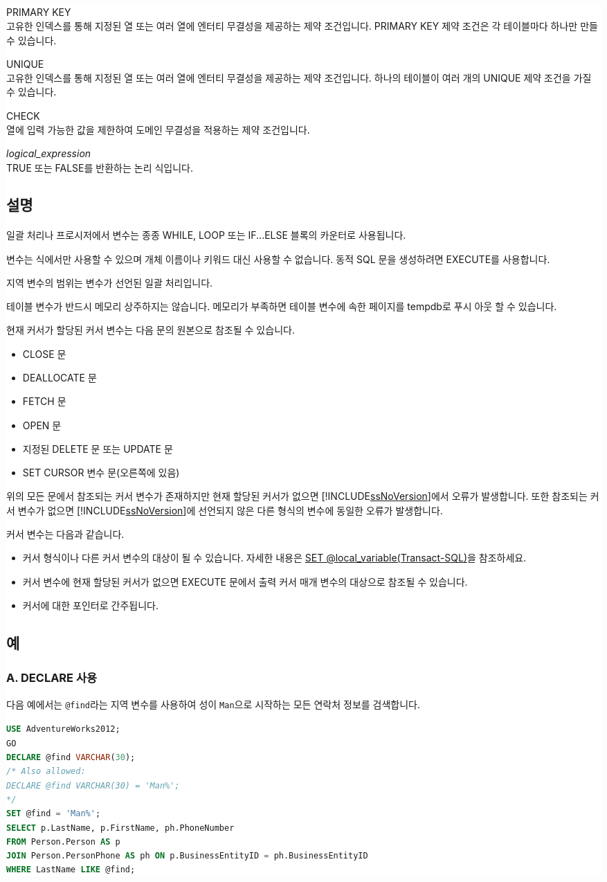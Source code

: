  PRIMARY KEY  
 고유한 인덱스를 통해 지정된 열 또는 여러 열에 엔터티 무결성을 제공하는 제약 조건입니다. PRIMARY KEY 제약 조건은 각 테이블마다 하나만 만들 수 있습니다.  
  
 UNIQUE  
 고유한 인덱스를 통해 지정된 열 또는 여러 열에 엔터티 무결성을 제공하는 제약 조건입니다. 하나의 테이블이 여러 개의 UNIQUE 제약 조건을 가질 수 있습니다.  
  
 CHECK  
 열에 입력 가능한 값을 제한하여 도메인 무결성을 적용하는 제약 조건입니다.  
  
 *logical_expression*  
 TRUE 또는 FALSE를 반환하는 논리 식입니다.  
  
## <a name="remarks"></a>설명  
 일괄 처리나 프로시저에서 변수는 종종 WHILE, LOOP 또는 IF...ELSE 블록의 카운터로 사용됩니다.  
  
 변수는 식에서만 사용할 수 있으며 개체 이름이나 키워드 대신 사용할 수 없습니다. 동적 SQL 문을 생성하려면 EXECUTE를 사용합니다.  
  
 지역 변수의 범위는 변수가 선언된 일괄 처리입니다.  
 
 테이블 변수가 반드시 메모리 상주하지는 않습니다. 메모리가 부족하면 테이블 변수에 속한 페이지를 tempdb로 푸시 아웃 할 수 있습니다.
  
 현재 커서가 할당된 커서 변수는 다음 문의 원본으로 참조될 수 있습니다.  
  
-   CLOSE 문  
  
-   DEALLOCATE 문  
  
-   FETCH 문  
  
-   OPEN 문  
  
-   지정된 DELETE 문 또는 UPDATE 문  
  
-   SET CURSOR 변수 문(오른쪽에 있음)  
  
 위의 모든 문에서 참조되는 커서 변수가 존재하지만 현재 할당된 커서가 없으면 [!INCLUDE[ssNoVersion](../../includes/ssnoversion-md.md)]에서 오류가 발생합니다. 또한 참조되는 커서 변수가 없으면 [!INCLUDE[ssNoVersion](../../includes/ssnoversion-md.md)]에 선언되지 않은 다른 형식의 변수에 동일한 오류가 발생합니다.  
  
 커서 변수는 다음과 같습니다.  
  
-   커서 형식이나 다른 커서 변수의 대상이 될 수 있습니다. 자세한 내용은 [SET @local_variable&#40;Transact-SQL&#41;](../../t-sql/language-elements/set-local-variable-transact-sql.md)을 참조하세요.  
  
-   커서 변수에 현재 할당된 커서가 없으면 EXECUTE 문에서 출력 커서 매개 변수의 대상으로 참조될 수 있습니다.  
  
-   커서에 대한 포인터로 간주됩니다.  
  
## <a name="examples"></a>예  
  
### <a name="a-using-declare"></a>A. DECLARE 사용  
 다음 예에서는 `@find`라는 지역 변수를 사용하여 성이 `Man`으로 시작하는 모든 연락처 정보를 검색합니다.  
  
```sql  
USE AdventureWorks2012;  
GO  
DECLARE @find VARCHAR(30);   
/* Also allowed:   
DECLARE @find VARCHAR(30) = 'Man%';   
*/  
SET @find = 'Man%';   
SELECT p.LastName, p.FirstName, ph.PhoneNumber  
FROM Person.Person AS p   
JOIN Person.PersonPhone AS ph ON p.BusinessEntityID = ph.BusinessEntityID  
WHERE LastName LIKE @find;  
```  
  